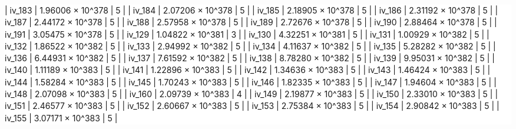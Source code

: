 | iv_183 | 1.96006 × 10^378 | 5 |
| iv_184 | 2.07206 × 10^378 | 5 |
| iv_185 | 2.18905 × 10^378 | 5 |
| iv_186 | 2.31192 × 10^378 | 5 |
| iv_187 | 2.44172 × 10^378 | 5 |
| iv_188 | 2.57958 × 10^378 | 5 |
| iv_189 | 2.72676 × 10^378 | 5 |
| iv_190 | 2.88464 × 10^378 | 5 |
| iv_191 | 3.05475 × 10^378 | 5 |
| iv_129 | 1.04822 × 10^381 | 3 |
| iv_130 | 4.32251 × 10^381 | 5 |
| iv_131 | 1.00929 × 10^382 | 5 |
| iv_132 | 1.86522 × 10^382 | 5 |
| iv_133 | 2.94992 × 10^382 | 5 |
| iv_134 | 4.11637 × 10^382 | 5 |
| iv_135 | 5.28282 × 10^382 | 5 |
| iv_136 | 6.44931 × 10^382 | 5 |
| iv_137 | 7.61592 × 10^382 | 5 |
| iv_138 | 8.78280 × 10^382 | 5 |
| iv_139 | 9.95031 × 10^382 | 5 |
| iv_140 | 1.11189 × 10^383 | 5 |
| iv_141 | 1.22896 × 10^383 | 5 |
| iv_142 | 1.34636 × 10^383 | 5 |
| iv_143 | 1.46424 × 10^383 | 5 |
| iv_144 | 1.58284 × 10^383 | 5 |
| iv_145 | 1.70243 × 10^383 | 5 |
| iv_146 | 1.82335 × 10^383 | 5 |
| iv_147 | 1.94604 × 10^383 | 5 |
| iv_148 | 2.07098 × 10^383 | 5 |
| iv_160 | 2.09739 × 10^383 | 4 |
| iv_149 | 2.19877 × 10^383 | 5 |
| iv_150 | 2.33010 × 10^383 | 5 |
| iv_151 | 2.46577 × 10^383 | 5 |
| iv_152 | 2.60667 × 10^383 | 5 |
| iv_153 | 2.75384 × 10^383 | 5 |
| iv_154 | 2.90842 × 10^383 | 5 |
| iv_155 | 3.07171 × 10^383 | 5 |